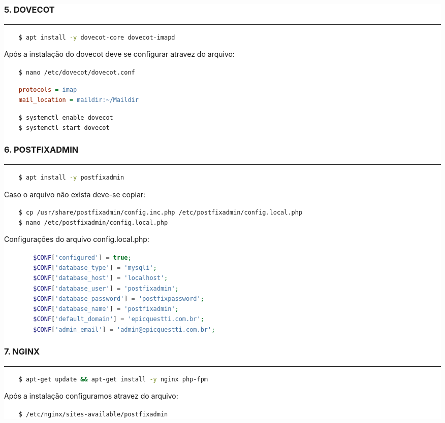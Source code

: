 ### 5. DOVECOT
---
````bash
    $ apt install -y dovecot-core dovecot-imapd
````

Após a instalação do dovecot deve se configurar atravez do arquivo:

````bash
    $ nano /etc/dovecot/dovecot.conf
````

````ini
    protocols = imap
    mail_location = maildir:~/Maildir
````

````bash
    $ systemctl enable dovecot
    $ systemctl start dovecot
````

### 6. POSTFIXADMIN
---
````bash
    $ apt install -y postfixadmin
````

Caso o arquivo não exista deve-se copiar:

````bash
    $ cp /usr/share/postfixadmin/config.inc.php /etc/postfixadmin/config.local.php
    $ nano /etc/postfixadmin/config.local.php
````

Configurações do arquivo config.local.php:

````php
        $CONF['configured'] = true;
        $CONF['database_type'] = 'mysqli';
        $CONF['database_host'] = 'localhost';
        $CONF['database_user'] = 'postfixadmin';
        $CONF['database_password'] = 'postfixpassword';
        $CONF['database_name'] = 'postfixadmin';
        $CONF['default_domain'] = 'epicquestti.com.br';
        $CONF['admin_email'] = 'admin@epicquestti.com.br';
````

### 7. NGINX
---
````bash
    $ apt-get update && apt-get install -y nginx php-fpm
````

Após a instalação configuramos atravez do arquivo:

````bash
    $ /etc/nginx/sites-available/postfixadmin
````
